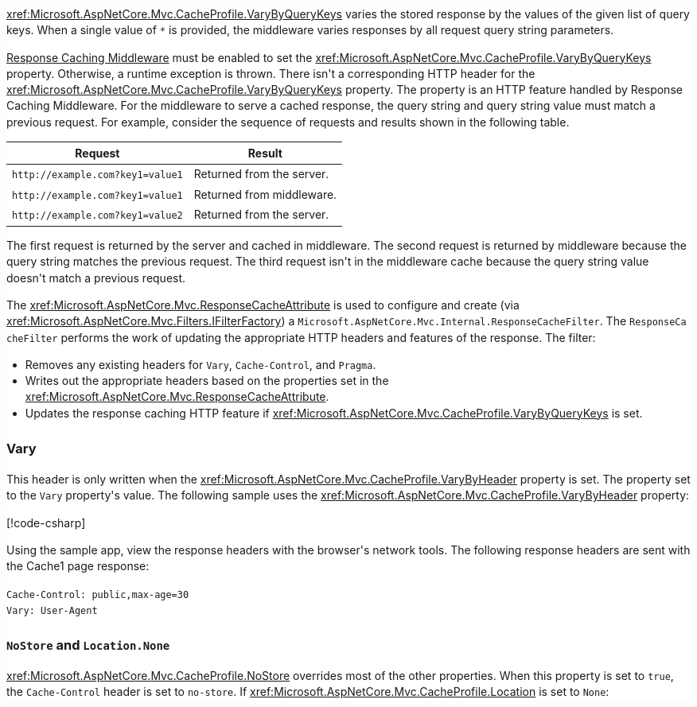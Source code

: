 <xref:Microsoft.AspNetCore.Mvc.CacheProfile.VaryByQueryKeys> varies the stored response by the values of the given list of query keys. When a single value of `*` is provided, the middleware varies responses by all request query string parameters.

[Response Caching Middleware](xref:performance/caching/middleware) must be enabled to set the <xref:Microsoft.AspNetCore.Mvc.CacheProfile.VaryByQueryKeys> property. Otherwise, a runtime exception is thrown. There isn't a corresponding HTTP header for the <xref:Microsoft.AspNetCore.Mvc.CacheProfile.VaryByQueryKeys> property. The property is an HTTP feature handled by Response Caching Middleware. For the middleware to serve a cached response, the query string and query string value must match a previous request. For example, consider the sequence of requests and results shown in the following table.

| Request                          | Result                    |
| -------------------------------- | ------------------------- |
| `http://example.com?key1=value1` | Returned from the server. |
| `http://example.com?key1=value1` | Returned from middleware. |
| `http://example.com?key1=value2` | Returned from the server. |

The first request is returned by the server and cached in middleware. The second request is returned by middleware because the query string matches the previous request. The third request isn't in the middleware cache because the query string value doesn't match a previous request.

The <xref:Microsoft.AspNetCore.Mvc.ResponseCacheAttribute> is used to configure and create (via <xref:Microsoft.AspNetCore.Mvc.Filters.IFilterFactory>) a `Microsoft.AspNetCore.Mvc.Internal.ResponseCacheFilter`. The `ResponseCacheFilter` performs the work of updating the appropriate HTTP headers and features of the response. The filter:

* Removes any existing headers for `Vary`, `Cache-Control`, and `Pragma`.
* Writes out the appropriate headers based on the properties set in the <xref:Microsoft.AspNetCore.Mvc.ResponseCacheAttribute>.
* Updates the response caching HTTP feature if <xref:Microsoft.AspNetCore.Mvc.CacheProfile.VaryByQueryKeys> is set.

### Vary

This header is only written when the <xref:Microsoft.AspNetCore.Mvc.CacheProfile.VaryByHeader> property is set. The property set to the `Vary` property's value. The following sample uses the <xref:Microsoft.AspNetCore.Mvc.CacheProfile.VaryByHeader> property:

[!code-csharp[](response/samples/2.x/ResponseCacheSample/Pages/Cache1.cshtml.cs?name=snippet)]

Using the sample app, view the response headers with the browser's network tools. The following response headers are sent with the Cache1 page response:

```
Cache-Control: public,max-age=30
Vary: User-Agent
```

### `NoStore` and `Location.None`

<xref:Microsoft.AspNetCore.Mvc.CacheProfile.NoStore> overrides most of the other properties. When this property is set to `true`, the `Cache-Control` header is set to `no-store`. If <xref:Microsoft.AspNetCore.Mvc.CacheProfile.Location> is set to `None`:
